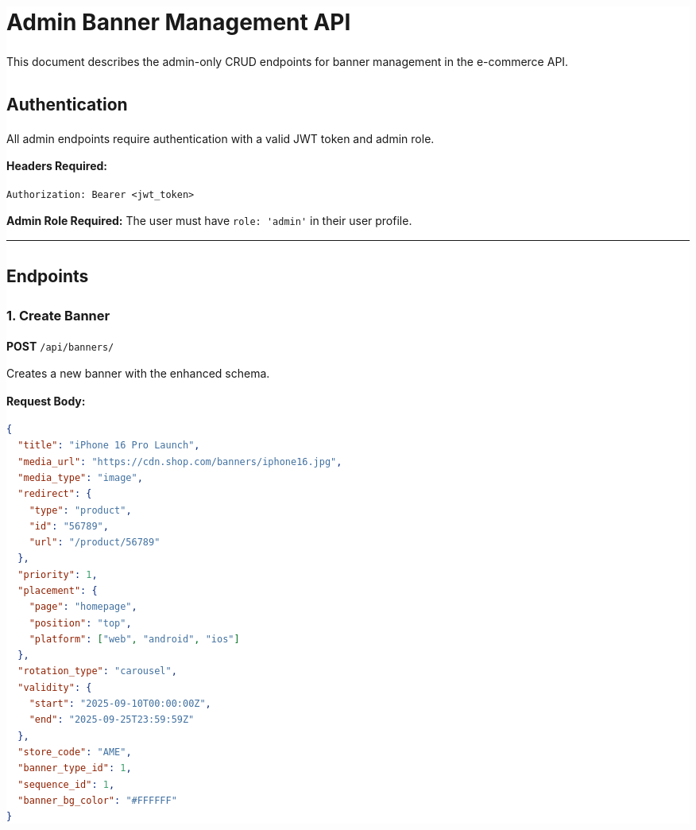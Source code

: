 # Admin Banner Management API

This document describes the admin-only CRUD endpoints for banner management in the e-commerce API.

## Authentication

All admin endpoints require authentication with a valid JWT token and admin role.

**Headers Required:**
```
Authorization: Bearer <jwt_token>
```

**Admin Role Required:** The user must have `role: 'admin'` in their user profile.

---

## Endpoints

### 1. Create Banner

**POST** `/api/banners/`

Creates a new banner with the enhanced schema.

**Request Body:**
```json
{
  "title": "iPhone 16 Pro Launch",
  "media_url": "https://cdn.shop.com/banners/iphone16.jpg",
  "media_type": "image",
  "redirect": {
    "type": "product",
    "id": "56789",
    "url": "/product/56789"
  },
  "priority": 1,
  "placement": {
    "page": "homepage",
    "position": "top",
    "platform": ["web", "android", "ios"]
  },
  "rotation_type": "carousel",
  "validity": {
    "start": "2025-09-10T00:00:00Z",
    "end": "2025-09-25T23:59:59Z"
  },
  "store_code": "AME",
  "banner_type_id": 1,
  "sequence_id": 1,
  "banner_bg_color": "#FFFFFF"
}
```

